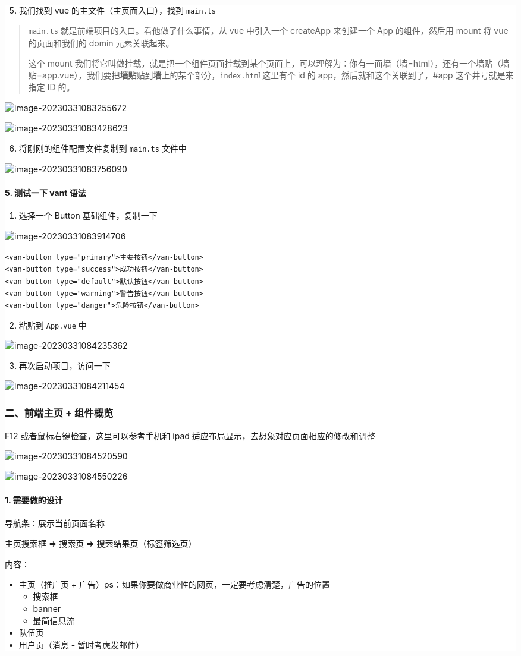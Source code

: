 5. 我们找到 vue 的主文件（主页面入口），找到 `main.ts`

> `main.ts` 就是前端项目的入口。看他做了什么事情，从 vue 中引入一个 createApp 来创建一个 App 的组件，然后用 mount 将 vue 的页面和我们的 domin 元素关联起来。
>
> 这个 mount 我们将它叫做挂载，就是把一个组件页面挂载到某个页面上，可以理解为：你有一面墙（墙=html），还有一个墙贴（墙贴=app.vue），我们要把**墙贴**贴到**墙**上的某个部分，`index.html`这里有个 id 的 app，然后就和这个关联到了，#app 这个井号就是来指定 ID 的。

![image-20230331083255672](https://fickler-1314393782.cos.ap-beijing.myqcloud.com/img/image-20230331083255672.png)

![image-20230331083428623](https://fickler-1314393782.cos.ap-beijing.myqcloud.com/img/image-20230331083428623.png)

6. 将刚刚的组件配置文件复制到 `main.ts` 文件中

![image-20230331083756090](https://fickler-1314393782.cos.ap-beijing.myqcloud.com/img/image-20230331083756090.png)

#### 5. 测试一下 vant 语法

1. 选择一个 Button 基础组件，复制一下

![image-20230331083914706](https://fickler-1314393782.cos.ap-beijing.myqcloud.com/img/image-20230331083914706.png)

```vue
<van-button type="primary">主要按钮</van-button>
<van-button type="success">成功按钮</van-button>
<van-button type="default">默认按钮</van-button>
<van-button type="warning">警告按钮</van-button>
<van-button type="danger">危险按钮</van-button>
```

2. 粘贴到 `App.vue` 中

![image-20230331084235362](https://fickler-1314393782.cos.ap-beijing.myqcloud.com/img/image-20230331084235362.png)

3. 再次启动项目，访问一下

![image-20230331084211454](https://fickler-1314393782.cos.ap-beijing.myqcloud.com/img/image-20230331084211454.png)

### 二、前端主页 + 组件概览

F12 或者鼠标右键检查，这里可以参考手机和 ipad 适应布局显示，去想象对应页面相应的修改和调整

![image-20230331084520590](https://fickler-1314393782.cos.ap-beijing.myqcloud.com/img/image-20230331084520590.png)

![image-20230331084550226](https://fickler-1314393782.cos.ap-beijing.myqcloud.com/img/image-20230331084550226.png)

#### 1. 需要做的设计

导航条：展示当前页面名称

主页搜索框 => 搜索页 => 搜索结果页（标签筛选页）

内容：

- 主页（推广页 + 广告）ps：如果你要做商业性的网页，一定要考虑清楚，广告的位置
  - 搜索框
  - banner
  - 最简信息流
- 队伍页
- 用户页（消息 - 暂时考虑发邮件）
